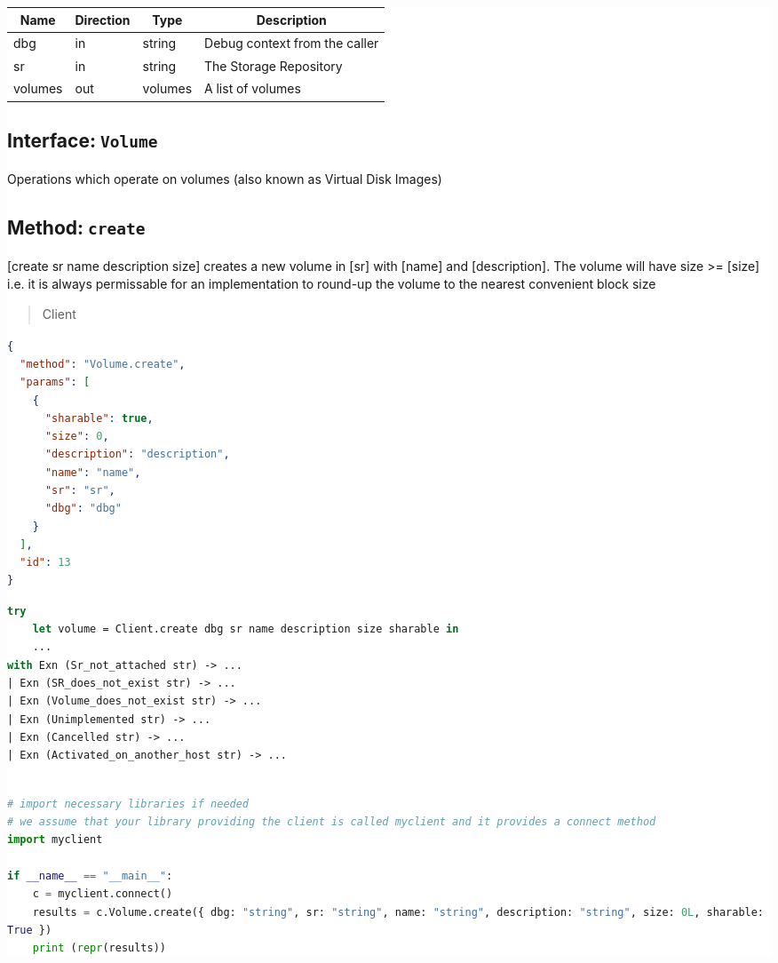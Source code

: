 
 Name    | Direction | Type    | Description                   
---------|-----------|---------|-------------------------------
 dbg     | in        | string  | Debug context from the caller 
 sr      | in        | string  | The Storage Repository        
 volumes | out       | volumes | A list of volumes             
## Interface: `Volume`
Operations which operate on volumes \(also known as  Virtual Disk Images\)
## Method: `create`
\[create sr name description size\] creates a new volume in \[sr\] with  \[name\] and \[description\]. The volume will have size &gt;= \[size\] i.e. it  is always permissable for an implementation to round-up the volume to  the nearest convenient block size

> Client

```json
{
  "method": "Volume.create",
  "params": [
    {
      "sharable": true,
      "size": 0,
      "description": "description",
      "name": "name",
      "sr": "sr",
      "dbg": "dbg"
    }
  ],
  "id": 13
}
```

```ocaml
try
    let volume = Client.create dbg sr name description size sharable in
    ...
with Exn (Sr_not_attached str) -> ...
| Exn (SR_does_not_exist str) -> ...
| Exn (Volume_does_not_exist str) -> ...
| Exn (Unimplemented str) -> ...
| Exn (Cancelled str) -> ...
| Exn (Activated_on_another_host str) -> ...

```

```python

# import necessary libraries if needed
# we assume that your library providing the client is called myclient and it provides a connect method
import myclient

if __name__ == "__main__":
    c = myclient.connect()
    results = c.Volume.create({ dbg: "string", sr: "string", name: "string", description: "string", size: 0L, sharable: True })
    print (repr(results))
```
